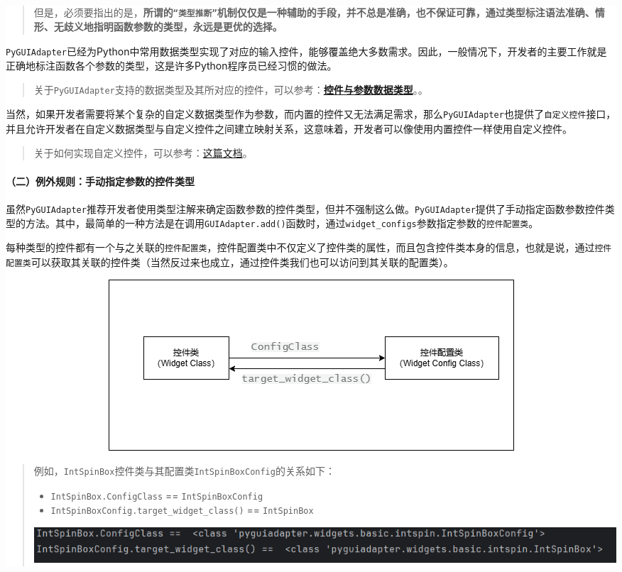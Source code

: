 >
> 但是，必须要指出的是，**所谓的`“类型推断”`机制仅仅是一种辅助的手段，并不总是准确，也不保证可靠，通过类型标注语法准确、情形、无歧义地指明函数参数的类型，永远是更优的选择。**



`PyGUIAdapter`已经为Python中常用数据类型实现了对应的输入控件，能够覆盖绝大多数需求。因此，一般情况下，开发者的主要工作就是正确地标注函数各个参数的类型，这是许多Python程序员已经习惯的做法。



> 关于`PyGUIAdapter`支持的数据类型及其所对应的控件，可以参考：[**控件与参数数据类型**](widget-map.md)。。
>
> 

当然，如果开发者需要将某个复杂的自定义数据类型作为参数，而内置的控件又无法满足需求，那么`PyGUIAdapter`也提供了`自定义控件`接口，并且允许开发者在自定义数据类型与自定义控件之间建立映射关系，这意味着，开发者可以像使用内置控件一样使用自定义控件。

> 关于如何实现自定义控件，可以参考：[这篇文档](widgets/custom_widget.md)。



#### （二）例外规则：手动指定参数的控件类型

虽然`PyGUIAdapter`推荐开发者使用类型注解来确定函数参数的控件类型，但并不强制这么做。`PyGUIAdapter`提供了手动指定函数参数控件类型的方法。其中，最简单的一种方法是在调用`GUIAdapter.add()`函数时，通过`widget_configs`参数指定参数的`控件配置类`。

每种类型的控件都有一个与之关联的`控件配置类`，控件配置类中不仅定义了控件类的属性，而且包含控件类本身的信息，也就是说，通过`控件配置类`可以获取其关联的控件类（当然反过来也成立，通过控件类我们也可以访问到其关联的配置类）。

<div style="text-align:center">
    <img src="../assets/widget_config_relationship.svg" />
</div>

> 例如，`IntSpinBox`控件类与其配置类`IntSpinBoxConfig`的关系如下：
>
> - `IntSpinBox.ConfigClass` == `IntSpinBoxConfig`
> - `IntSpinBoxConfig.target_widget_class()` == `IntSpinBox`
>
> <div style="text-align: center">
>    <img src="../assets/snippet_2.png" />
> </div>
